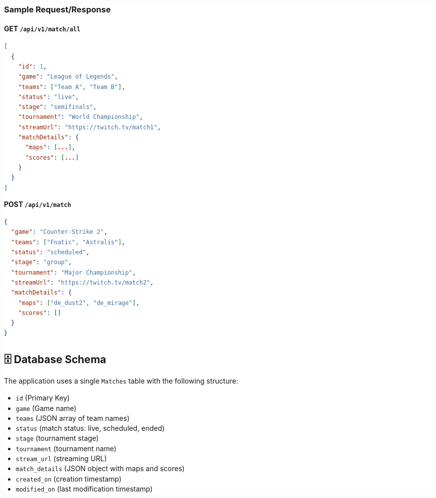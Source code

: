 ### Sample Request/Response

**GET `/api/v1/match/all`**

```json
[
  {
    "id": 1,
    "game": "League of Legends",
    "teams": ["Team A", "Team B"],
    "status": "live",
    "stage": "semifinals",
    "tournament": "World Championship",
    "streamUrl": "https://twitch.tv/match1",
    "matchDetails": {
      "maps": [...],
      "scores": [...]
    }
  }
]
```

**POST `/api/v1/match`**

```json
{
  "game": "Counter-Strike 2",
  "teams": ["Fnatic", "Astralis"],
  "status": "scheduled",
  "stage": "group",
  "tournament": "Major Championship",
  "streamUrl": "https://twitch.tv/match2",
  "matchDetails": {
    "maps": ["de_dust2", "de_mirage"],
    "scores": []
  }
}
```

## 🗄️ Database Schema

The application uses a single `Matches` table with the following structure:

- `id` (Primary Key)
- `game` (Game name)
- `teams` (JSON array of team names)
- `status` (match status: live, scheduled, ended)
- `stage` (tournament stage)
- `tournament` (tournament name)
- `stream_url` (streaming URL)
- `match_details` (JSON object with maps and scores)
- `created_on` (creation timestamp)
- `modified_on` (last modification timestamp)
